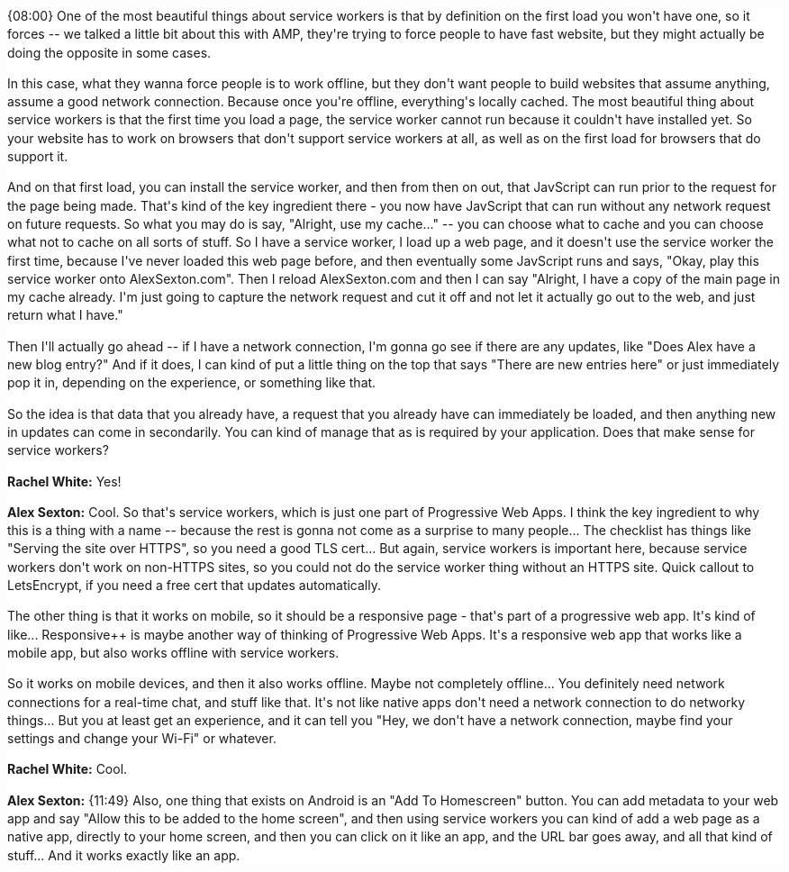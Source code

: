 \{08:00\} One of the most beautiful things about service workers is that by definition on the first load you won't have one, so it forces -- we talked a little bit about this with AMP, they're trying to force people to have fast website, but they might actually be doing the opposite in some cases.

In this case, what they wanna force people is to work offline, but they don't want people to build websites that assume anything, assume a good network connection. Because once you're offline, everything's locally cached. The most beautiful thing about service workers is that the first time you load a page, the service worker cannot run because it couldn't have installed yet. So your website has to work on browsers that don't support service workers at all, as well as on the first load for browsers that do support it.

And on that first load, you can install the service worker, and then from then on out, that JavScript can run prior to the request for the page being made. That's kind of the key ingredient there - you now have JavScript that can run without any network request on future requests. So what you may do is say, "Alright, use my cache..." -- you can choose what to cache and you can choose what not to cache on all sorts of stuff. So I have a service worker, I load up a web page, and it doesn't use the service worker the first time, because I've never loaded this web page before, and then eventually some JavScript runs and says, "Okay, play this service worker onto AlexSexton.com". Then I reload AlexSexton.com and then I can say "Alright, I have a copy of the main page in my cache already. I'm just going to capture the network request and cut it off and not let it actually go out to the web, and just return what I have."

Then I'll actually go ahead -- if I have a network connection, I'm gonna go see if there are any updates, like "Does Alex have a new blog entry?" And if it does, I can kind of put a little thing on the top that says "There are new entries here" or just immediately pop it in, depending on the experience, or something like that.

So the idea is that data that you already have, a request that you already have can immediately be loaded, and then anything new in updates can come in secondarily. You can kind of manage that as is required by your application. Does that make sense for service workers?

**Rachel White:** Yes!

**Alex Sexton:** Cool. So that's service workers, which is just one part of Progressive Web Apps. I think the key ingredient to why this is a thing with a name -- because the rest is gonna not come as a surprise to many people... The checklist has things like "Serving the site over HTTPS", so you need a good TLS cert... But again, service workers is important here, because service workers don't work on non-HTTPS sites, so you could not do the service worker thing without an HTTPS site. Quick callout to LetsEncrypt, if you need a free cert that updates automatically.

The other thing is that it works on mobile, so it should be a responsive page - that's part of a progressive web app. It's kind of like... Responsive++ is maybe another way of thinking of Progressive Web Apps. It's a responsive web app that works like a mobile app, but also works offline with service workers.

So it works on mobile devices, and then it also works offline. Maybe not completely offline... You definitely need network connections for a real-time chat, and stuff like that. It's not like native apps don't need a network connection to do networky things... But you at least get an experience, and it can tell you "Hey, we don't have a network connection, maybe find your settings and change your Wi-Fi" or whatever.

**Rachel White:** Cool.

**Alex Sexton:** \{11:49\} Also, one thing that exists on Android is an "Add To Homescreen" button. You can add metadata to your web app and say "Allow this to be added to the home screen", and then using service workers you can kind of add a web page as a native app, directly to your home screen, and then you can click on it like an app, and the URL bar goes away, and all that kind of stuff... And it works exactly like an app.
